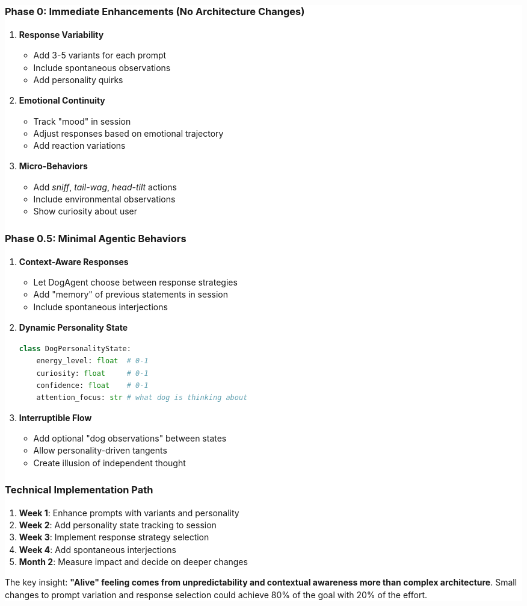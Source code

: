### Phase 0: Immediate Enhancements (No Architecture Changes)
1. **Response Variability**
   - Add 3-5 variants for each prompt
   - Include spontaneous observations
   - Add personality quirks

2. **Emotional Continuity**
   - Track "mood" in session
   - Adjust responses based on emotional trajectory
   - Add reaction variations

3. **Micro-Behaviors**
   - Add *sniff*, *tail-wag*, *head-tilt* actions
   - Include environmental observations
   - Show curiosity about user

### Phase 0.5: Minimal Agentic Behaviors
1. **Context-Aware Responses**
   - Let DogAgent choose between response strategies
   - Add "memory" of previous statements in session
   - Include spontaneous interjections

2. **Dynamic Personality State**
   ```python
   class DogPersonalityState:
       energy_level: float  # 0-1
       curiosity: float     # 0-1
       confidence: float    # 0-1
       attention_focus: str # what dog is thinking about
   ```

3. **Interruptible Flow**
   - Add optional "dog observations" between states
   - Allow personality-driven tangents
   - Create illusion of independent thought

### Technical Implementation Path
1. **Week 1**: Enhance prompts with variants and personality
2. **Week 2**: Add personality state tracking to session
3. **Week 3**: Implement response strategy selection
4. **Week 4**: Add spontaneous interjections
5. **Month 2**: Measure impact and decide on deeper changes

The key insight: **"Alive" feeling comes from unpredictability and contextual awareness more than complex architecture**. Small changes to prompt variation and response selection could achieve 80% of the goal with 20% of the effort.